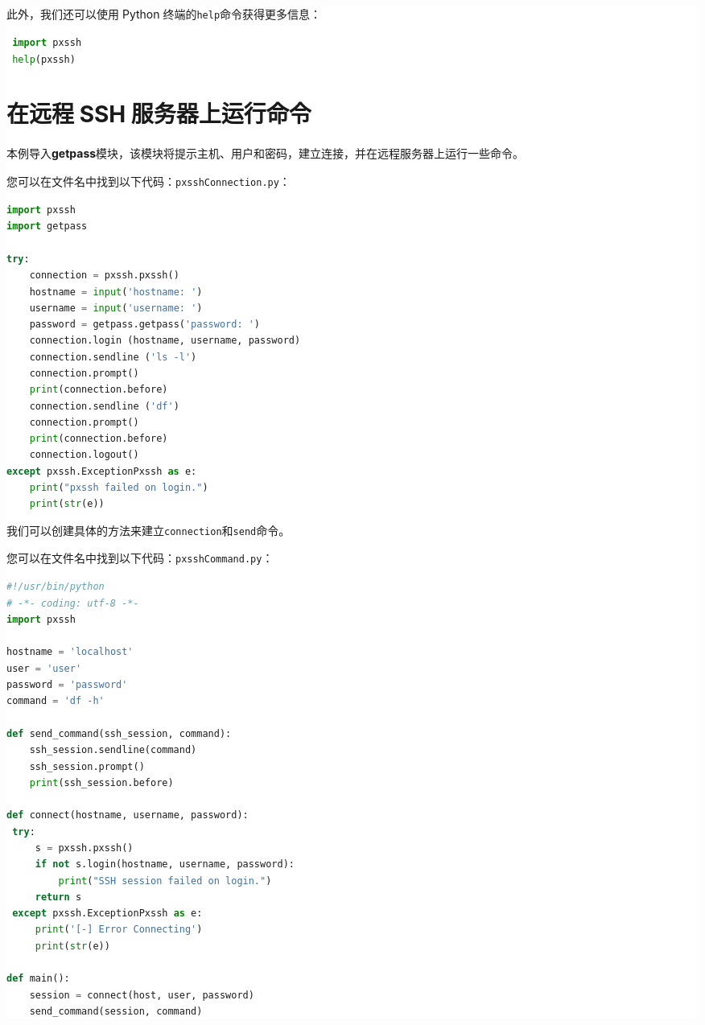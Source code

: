 此外，我们还可以使用 Python 终端的`help`命令获得更多信息：

```py
 import pxssh
 help(pxssh)
```

# 在远程 SSH 服务器上运行命令

本例导入**getpass**模块，该模块将提示主机、用户和密码，建立连接，并在远程服务器上运行一些命令。

您可以在文件名中找到以下代码：`pxsshConnection.py`：

```py
import pxssh
import getpass

try: 
    connection = pxssh.pxssh()
    hostname = input('hostname: ')
    username = input('username: ')
    password = getpass.getpass('password: ')
    connection.login (hostname, username, password)
    connection.sendline ('ls -l')
    connection.prompt()
    print(connection.before)
    connection.sendline ('df')
    connection.prompt()
    print(connection.before)
    connection.logout()
except pxssh.ExceptionPxssh as e:
    print("pxssh failed on login.")
    print(str(e))
```

我们可以创建具体的方法来建立`connection`和`send`命令。

您可以在文件名中找到以下代码：`pxsshCommand.py`：

```py
#!/usr/bin/python
# -*- coding: utf-8 -*-
import pxssh

hostname = 'localhost'
user = 'user'
password = 'password'
command = 'df -h'

def send_command(ssh_session, command):
    ssh_session.sendline(command)
    ssh_session.prompt()
    print(ssh_session.before)

def connect(hostname, username, password):
 try:
     s = pxssh.pxssh()
     if not s.login(hostname, username, password):
         print("SSH session failed on login.")
     return s
 except pxssh.ExceptionPxssh as e:
     print('[-] Error Connecting')
     print(str(e))

def main():
    session = connect(host, user, password)
    send_command(session, command)
```